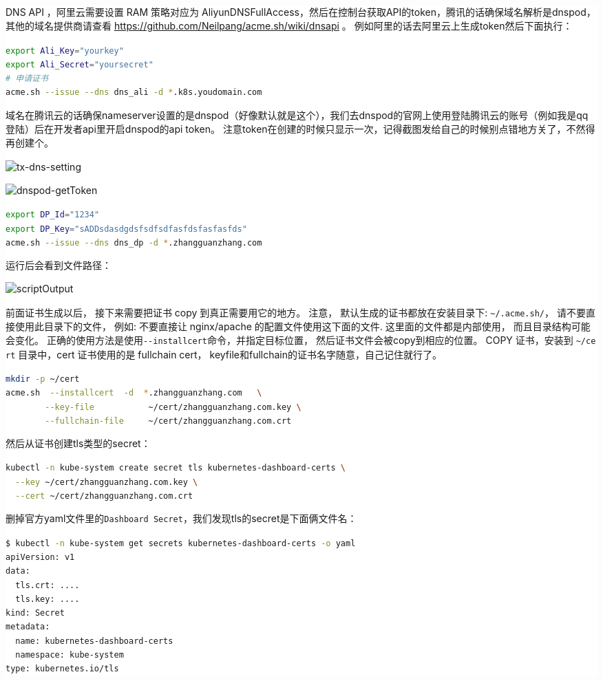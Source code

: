 DNS API ，阿里云需要设置 RAM 策略对应为 AliyunDNSFullAccess，然后在控制台获取API的token，腾讯的话确保域名解析是dnspod，其他的域名提供商请查看 https://github.com/Neilpang/acme.sh/wiki/dnsapi 。
例如阿里的话去阿里云上生成token然后下面执行：

```bash
export Ali_Key="yourkey"
export Ali_Secret="yoursecret"
# 申请证书
acme.sh --issue --dns dns_ali -d *.k8s.youdomain.com
```

域名在腾讯云的话确保nameserver设置的是dnspod（好像默认就是这个），我们去dnspod的官网上使用登陆腾讯云的账号（例如我是qq登陆）后在开发者api里开启dnspod的api token。
注意token在创建的时候只显示一次，记得截图发给自己的时候别点错地方关了，不然得再创建个。

![tx-dns-setting](https://raw.githubusercontent.com/servicemesher/website/master/content/blog/general-kubernetes-dashboard/005BYqpgly1g22j058335j30js0c0t9g.jpg)

![dnspod-getToken](https://raw.githubusercontent.com/servicemesher/website/master/content/blog/general-kubernetes-dashboard/005BYqpggy1g22j0563f6j31060gcq33.jpg)

```bash
export DP_Id="1234"
export DP_Key="sADDsdasdgdsfsdfsdfasfdsfasfasfds"
acme.sh --issue --dns dns_dp -d *.zhangguanzhang.com
```

运行后会看到文件路径：

![scriptOutput](https://raw.githubusercontent.com/servicemesher/website/master/content/blog/general-kubernetes-dashboard/005BYqpgly1g22j0598m4j31hc0n3wfi.jpg)

前面证书生成以后， 接下来需要把证书 copy 到真正需要用它的地方。
注意， 默认生成的证书都放在安装目录下: `~/.acme.sh/`， 请不要直接使用此目录下的文件， 例如: 不要直接让 nginx/apache 的配置文件使用这下面的文件. 这里面的文件都是内部使用， 而且目录结构可能会变化。
正确的使用方法是使用`--installcert`命令，并指定目标位置， 然后证书文件会被copy到相应的位置。
COPY 证书，安装到 `~/cert` 目录中，cert 证书使用的是 fullchain cert， keyfile和fullchain的证书名字随意，自己记住就行了。

```bash
mkdir -p ~/cert
acme.sh  --installcert  -d  *.zhangguanzhang.com   \
        --key-file           ~/cert/zhangguanzhang.com.key \
        --fullchain-file     ~/cert/zhangguanzhang.com.crt
```

然后从证书创建tls类型的secret：

```bash
kubectl -n kube-system create secret tls kubernetes-dashboard-certs \
  --key ~/cert/zhangguanzhang.com.key \
  --cert ~/cert/zhangguanzhang.com.crt
```

删掉官方yaml文件里的`Dashboard Secret`，我们发现tls的secret是下面俩文件名：

```bash
$ kubectl -n kube-system get secrets kubernetes-dashboard-certs -o yaml
apiVersion: v1
data:
  tls.crt: ....
  tls.key: ....
kind: Secret
metadata:
  name: kubernetes-dashboard-certs
  namespace: kube-system
type: kubernetes.io/tls
```

